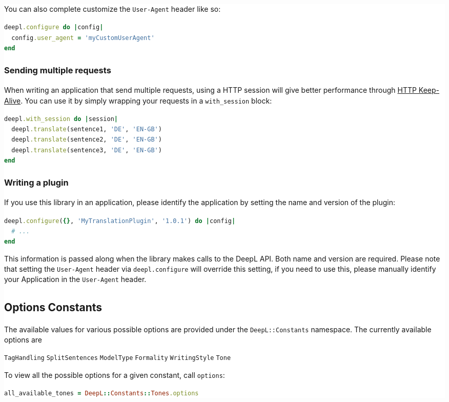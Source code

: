 You can also complete customize the `User-Agent` header like so:

```rb
deepl.configure do |config|
  config.user_agent = 'myCustomUserAgent'
end
```

### Sending multiple requests

When writing an application that send multiple requests, using a HTTP session will give better performance through [HTTP Keep-Alive](https://developer.mozilla.org/en-US/docs/Web/HTTP/Headers/Keep-Alive). You can use it by simply wrapping your requests in a `with_session` block:

```rb
deepl.with_session do |session|
  deepl.translate(sentence1, 'DE', 'EN-GB')
  deepl.translate(sentence2, 'DE', 'EN-GB')
  deepl.translate(sentence3, 'DE', 'EN-GB')
end
```

### Writing a plugin

If you use this library in an application, please identify the application by setting the name and version of the plugin:

```rb
deepl.configure({}, 'MyTranslationPlugin', '1.0.1') do |config|
  # ...
end
```

This information is passed along when the library makes calls to the DeepL API. Both name and version are required. Please note that setting the `User-Agent` header via `deepl.configure` will override this setting, if you need to use this, please manually identify your Application in the `User-Agent` header.

## Options Constants

The available values for various possible options are provided under the `DeepL::Constants` namespace. The currently available options are

`TagHandling`
`SplitSentences`
`ModelType`
`Formality`
`WritingStyle`
`Tone`

To view all the possible options for a given constant, call `options`:

```rb
all_available_tones = DeepL::Constants::Tones.options
```
